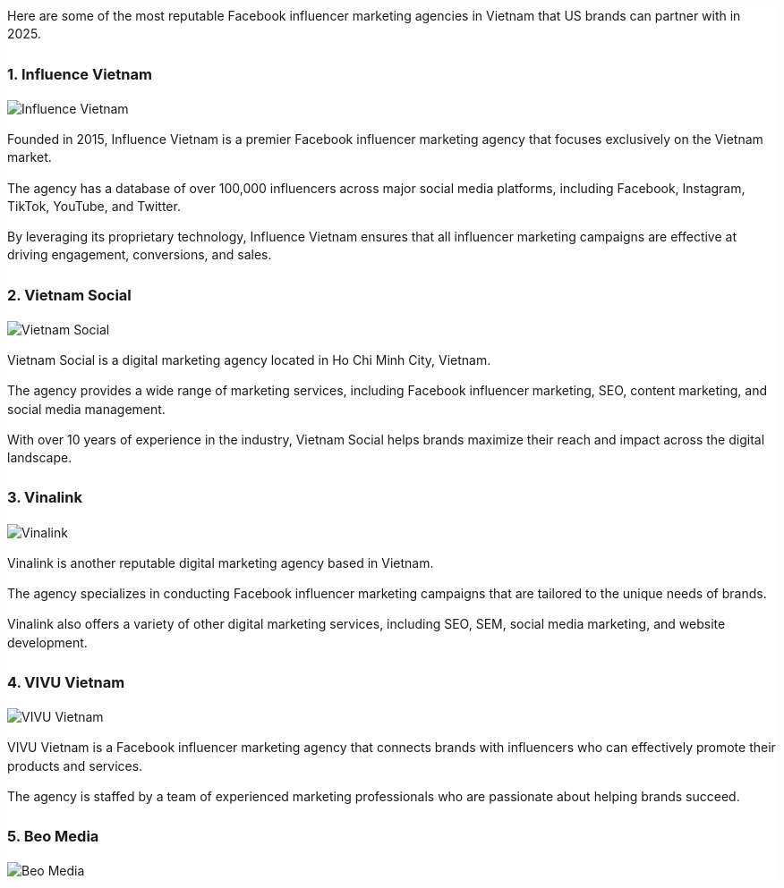 Here are some of the most reputable Facebook influencer marketing agencies in Vietnam that US brands can partner with in 2025.

### 1. Influence Vietnam

![Influence Vietnam](https://www.influencevietnam.com/uploads/2/6/2/5/26250220/published/success-stories-vietnam-influencer-agency.png?1585434221)

Founded in 2015, Influence Vietnam is a premier Facebook influencer marketing agency that focuses exclusively on the Vietnam market.

The agency has a database of over 100,000 influencers across major social media platforms, including Facebook, Instagram, TikTok, YouTube, and Twitter.

By leveraging its proprietary technology, Influence Vietnam ensures that all influencer marketing campaigns are effective at driving engagement, conversions, and sales.

### 2. Vietnam Social

![Vietnam Social](https://www.vietnamsocial.com/images/vietnam-social.jpg)

Vietnam Social is a digital marketing agency located in Ho Chi Minh City, Vietnam. 

The agency provides a wide range of marketing services, including Facebook influencer marketing, SEO, content marketing, and social media management.

With over 10 years of experience in the industry, Vietnam Social helps brands maximize their reach and impact across the digital landscape.

### 3. Vinalink

![Vinalink](https://vinalink.com/images/vinalink_logo.png)

Vinalink is another reputable digital marketing agency based in Vietnam. 

The agency specializes in conducting Facebook influencer marketing campaigns that are tailored to the unique needs of brands.

Vinalink also offers a variety of other digital marketing services, including SEO, SEM, social media marketing, and website development.

### 4. VIVU Vietnam

![VIVU Vietnam](https://vivu.vn/wp-content/uploads/2018/08/Influencer-Agency-VIVU-Vietnam-1.jpg)

VIVU Vietnam is a Facebook influencer marketing agency that connects brands with influencers who can effectively promote their products and services. 

The agency is staffed by a team of experienced marketing professionals who are passionate about helping brands succeed.

### 5. Beo Media

![Beo Media](https://beomedia.vn/wp-content/uploads/2023/04/cropped-logo1.png)
